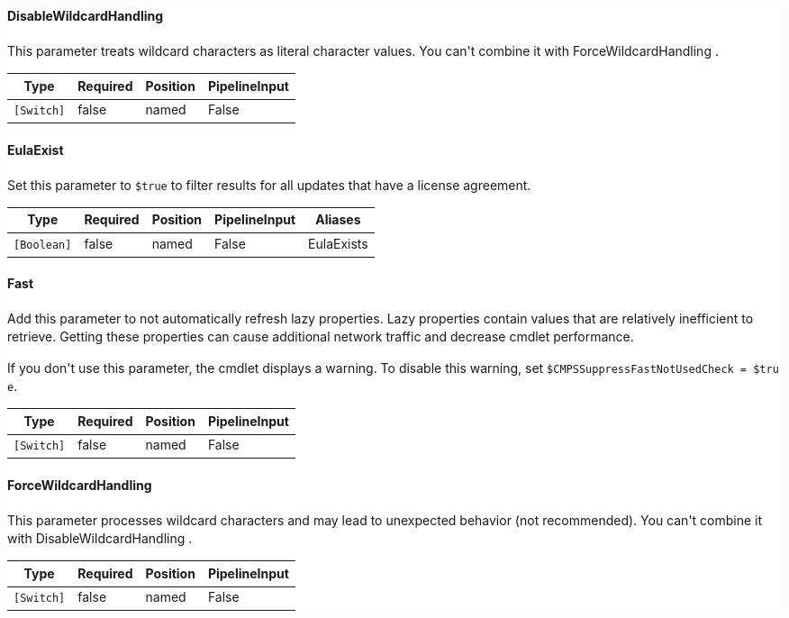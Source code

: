 

#### **DisableWildcardHandling**

This parameter treats wildcard characters as literal character values. You can't combine it with ForceWildcardHandling .






|Type      |Required|Position|PipelineInput|
|----------|--------|--------|-------------|
|`[Switch]`|false   |named   |False        |



#### **EulaExist**

Set this parameter to `$true` to filter results for all updates that have a license agreement.






|Type       |Required|Position|PipelineInput|Aliases   |
|-----------|--------|--------|-------------|----------|
|`[Boolean]`|false   |named   |False        |EulaExists|



#### **Fast**

Add this parameter to not automatically refresh lazy properties. Lazy properties contain values that are relatively inefficient to retrieve. Getting these properties can cause additional network traffic and decrease cmdlet performance.


If you don't use this parameter, the cmdlet displays a warning. To disable this warning, set `$CMPSSuppressFastNotUsedCheck = $true`.






|Type      |Required|Position|PipelineInput|
|----------|--------|--------|-------------|
|`[Switch]`|false   |named   |False        |



#### **ForceWildcardHandling**

This parameter processes wildcard characters and may lead to unexpected behavior (not recommended). You can't combine it with DisableWildcardHandling .






|Type      |Required|Position|PipelineInput|
|----------|--------|--------|-------------|
|`[Switch]`|false   |named   |False        |
